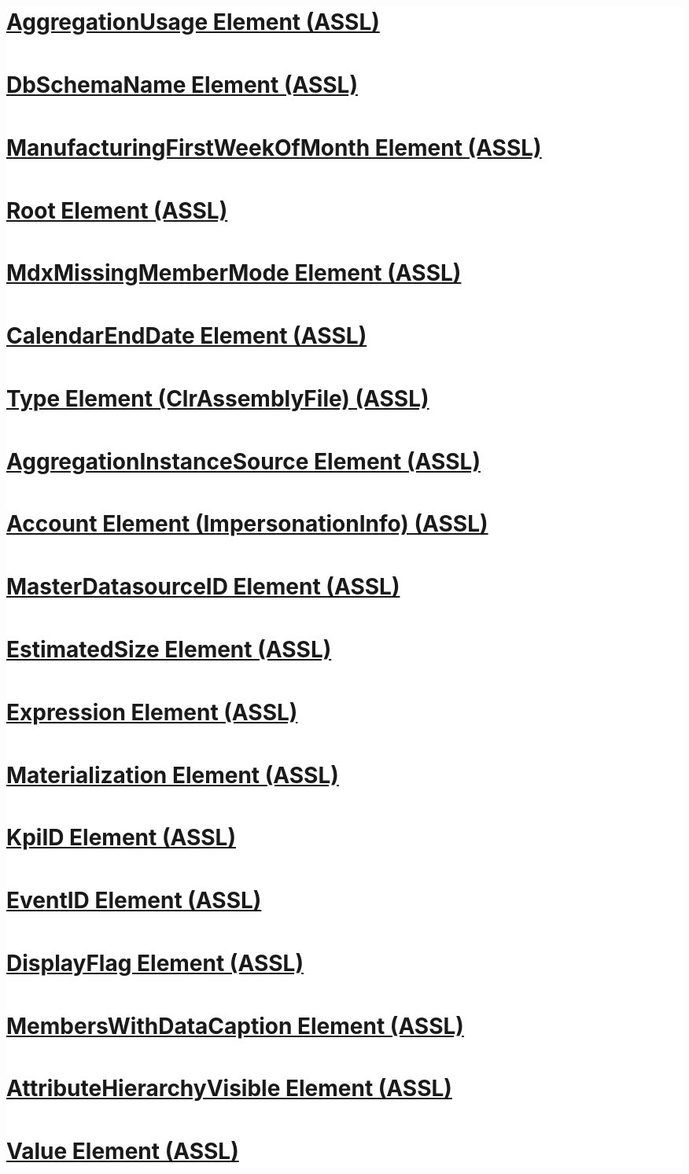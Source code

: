 # [AggregationUsage Element (ASSL)](aggregationusage-element-assl.md)
# [DbSchemaName Element (ASSL)](dbschemaname-element-assl.md)
# [ManufacturingFirstWeekOfMonth Element (ASSL)](manufacturingfirstweekofmonth-element-assl.md)
# [Root Element (ASSL)](root-element-assl.md)
# [MdxMissingMemberMode Element (ASSL)](mdxmissingmembermode-element-assl.md)
# [CalendarEndDate Element (ASSL)](calendarenddate-element-assl.md)
# [Type Element (ClrAssemblyFile) (ASSL)](type-element-clrassemblyfile-assl.md)
# [AggregationInstanceSource Element (ASSL)](aggregationinstancesource-element-assl.md)
# [Account Element (ImpersonationInfo) (ASSL)](account-element-impersonationinfo-assl.md)
# [MasterDatasourceID Element (ASSL)](masterdatasourceid-element-assl.md)
# [EstimatedSize Element (ASSL)](estimatedsize-element-assl.md)
# [Expression Element (ASSL)](expression-element-assl.md)
# [Materialization Element (ASSL)](materialization-element-assl.md)
# [KpiID Element (ASSL)](kpiid-element-assl.md)
# [EventID Element (ASSL)](eventid-element-assl.md)
# [DisplayFlag Element (ASSL)](displayflag-element-assl.md)
# [MembersWithDataCaption Element (ASSL)](memberswithdatacaption-element-assl.md)
# [AttributeHierarchyVisible Element (ASSL)](attributehierarchyvisible-element-assl.md)
# [Value Element (ASSL)](value-element-assl.md)